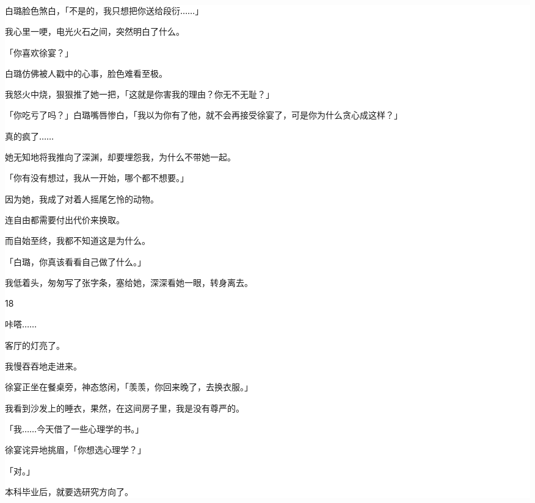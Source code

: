 
白璐脸色煞白，「不是的，我只想把你送给段衍……」


我心里一哽，电光火石之间，突然明白了什么。


「你喜欢徐宴？」


白璐仿佛被人戳中的心事，脸色难看至极。


我怒火中烧，狠狠推了她一把，「这就是你害我的理由？你无不无耻？」


「你吃亏了吗？」白璐嘴唇惨白，「我以为你有了他，就不会再接受徐宴了，可是你为什么贪心成这样？」


真的疯了……


她无知地将我推向了深渊，却要埋怨我，为什么不带她一起。


「你有没有想过，我从一开始，哪个都不想要。」


因为她，我成了对着人摇尾乞怜的动物。


连自由都需要付出代价来换取。


而自始至终，我都不知道这是为什么。


「白璐，你真该看看自己做了什么。」


我低着头，匆匆写了张字条，塞给她，深深看她一眼，转身离去。


18


咔嗒……


客厅的灯亮了。


我慢吞吞地走进来。


徐宴正坐在餐桌旁，神态悠闲，「羡羡，你回来晚了，去换衣服。」


我看到沙发上的睡衣，果然，在这间房子里，我是没有尊严的。


「我……今天借了一些心理学的书。」


徐宴诧异地挑眉，「你想选心理学？」


「对。」


本科毕业后，就要选研究方向了。


